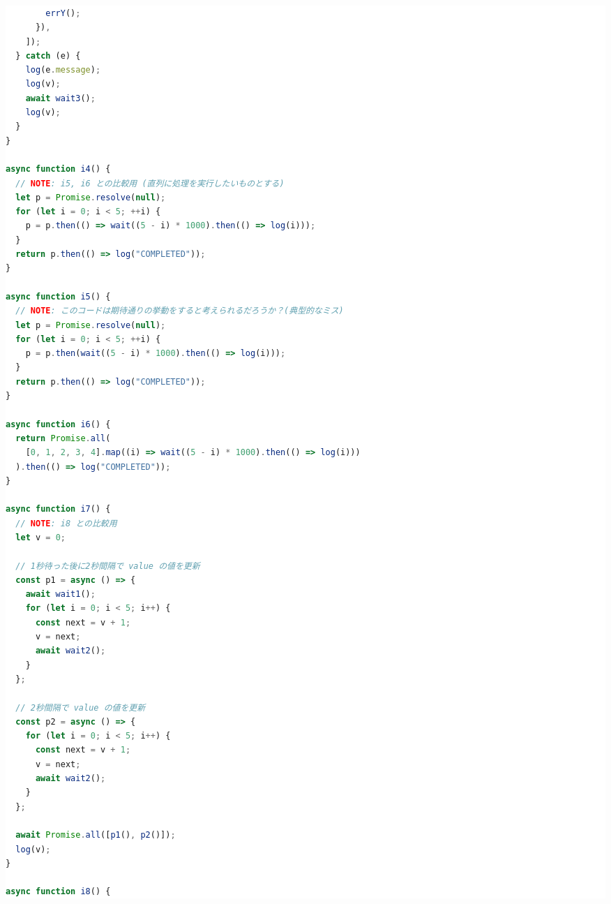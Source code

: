 ```js
        errY();
      }),
    ]);
  } catch (e) {
    log(e.message);
    log(v);
    await wait3();
    log(v);
  }
}

async function i4() {
  // NOTE: i5, i6 との比較用 (直列に処理を実行したいものとする)
  let p = Promise.resolve(null);
  for (let i = 0; i < 5; ++i) {
    p = p.then(() => wait((5 - i) * 1000).then(() => log(i)));
  }
  return p.then(() => log("COMPLETED"));
}

async function i5() {
  // NOTE: このコードは期待通りの挙動をすると考えられるだろうか？(典型的なミス)
  let p = Promise.resolve(null);
  for (let i = 0; i < 5; ++i) {
    p = p.then(wait((5 - i) * 1000).then(() => log(i)));
  }
  return p.then(() => log("COMPLETED"));
}

async function i6() {
  return Promise.all(
    [0, 1, 2, 3, 4].map((i) => wait((5 - i) * 1000).then(() => log(i)))
  ).then(() => log("COMPLETED"));
}

async function i7() {
  // NOTE: i8 との比較用
  let v = 0;

  // 1秒待った後に2秒間隔で value の値を更新
  const p1 = async () => {
    await wait1();
    for (let i = 0; i < 5; i++) {
      const next = v + 1;
      v = next;
      await wait2();
    }
  };

  // 2秒間隔で value の値を更新
  const p2 = async () => {
    for (let i = 0; i < 5; i++) {
      const next = v + 1;
      v = next;
      await wait2();
    }
  };

  await Promise.all([p1(), p2()]);
  log(v);
}

async function i8() {
```